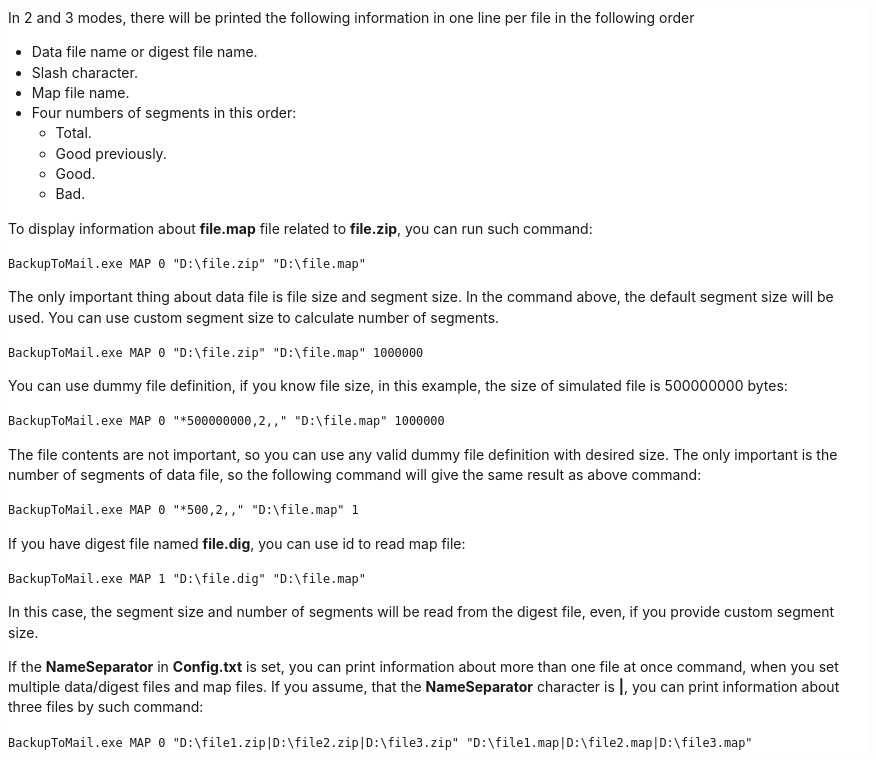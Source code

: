 In 2 and 3 modes, there will be printed the following information in one line per file in the following order


* Data file name or digest file name\.
* Slash character\.
* Map file name\.
* Four numbers of segments in this order:
  * Total\.
  * Good previously\.
  * Good\.
  * Bad\.

To display information about **file\.map** file related to **file\.zip**, you can run such command:

```
BackupToMail.exe MAP 0 "D:\file.zip" "D:\file.map"
```

The only important thing about data file is file size and segment size\. In the command above, the default segment size will be used\. You can use custom segment size to calculate number of segments\.

```
BackupToMail.exe MAP 0 "D:\file.zip" "D:\file.map" 1000000
```

You can use dummy file definition, if you know file size, in this example, the size of simulated file is 500000000 bytes:

```
BackupToMail.exe MAP 0 "*500000000,2,," "D:\file.map" 1000000
```

The file contents are not important, so you can use any valid dummy file definition with desired size\. The only important is the number of segments of data file, so the following command will give the same result as above command:

```
BackupToMail.exe MAP 0 "*500,2,," "D:\file.map" 1
```

If you have digest file named **file\.dig**, you can use id to read map file:

```
BackupToMail.exe MAP 1 "D:\file.dig" "D:\file.map"
```

In this case, the segment size and number of segments will be read from the digest file, even, if you provide custom segment size\.

If the **NameSeparator** in **Config\.txt** is set, you can print information about more than one file at once command, when you set multiple data/digest files and map files\. If you assume, that the **NameSeparator** character is **&#124;**, you can print information about three files by such command:

```
BackupToMail.exe MAP 0 "D:\file1.zip|D:\file2.zip|D:\file3.zip" "D:\file1.map|D:\file2.map|D:\file3.map"
```

